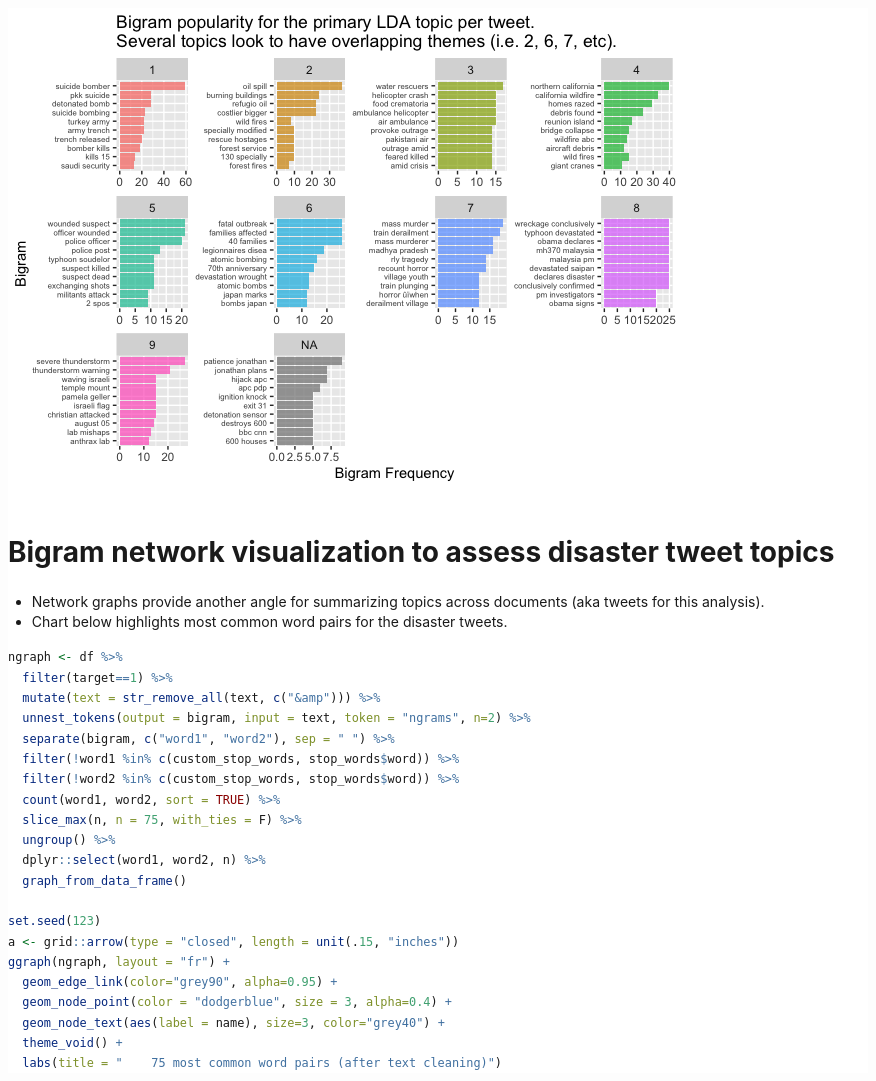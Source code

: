 ![](disaster_tweet_text_analysis_files/figure-gfm/unnamed-chunk-8-1.png)

# Bigram network visualization to assess disaster tweet topics

  - Network graphs provide another angle for summarizing topics across
    documents (aka tweets for this analysis).
  - Chart below highlights most common word pairs for the disaster
    tweets.



``` r
ngraph <- df %>% 
  filter(target==1) %>%
  mutate(text = str_remove_all(text, c("&amp"))) %>%      
  unnest_tokens(output = bigram, input = text, token = "ngrams", n=2) %>%
  separate(bigram, c("word1", "word2"), sep = " ") %>%
  filter(!word1 %in% c(custom_stop_words, stop_words$word)) %>%
  filter(!word2 %in% c(custom_stop_words, stop_words$word)) %>%
  count(word1, word2, sort = TRUE) %>%
  slice_max(n, n = 75, with_ties = F) %>%
  ungroup() %>%
  dplyr::select(word1, word2, n) %>%
  graph_from_data_frame()

set.seed(123)
a <- grid::arrow(type = "closed", length = unit(.15, "inches"))
ggraph(ngraph, layout = "fr") +
  geom_edge_link(color="grey90", alpha=0.95) +
  geom_node_point(color = "dodgerblue", size = 3, alpha=0.4) + 
  geom_node_text(aes(label = name), size=3, color="grey40") +
  theme_void() +
  labs(title = "    75 most common word pairs (after text cleaning)")
```

